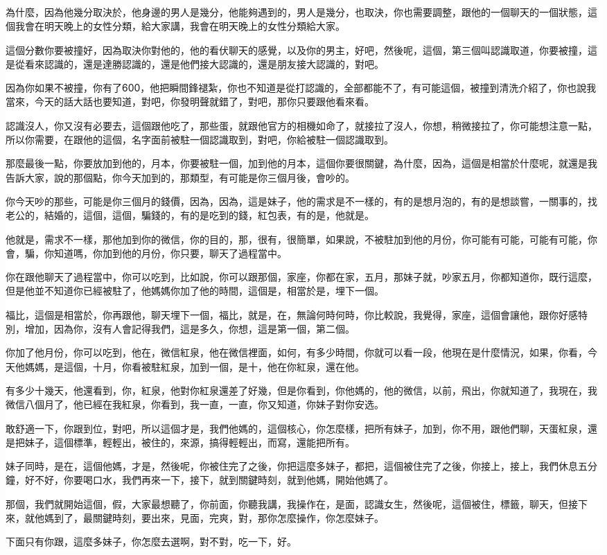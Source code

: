 為什麼，因為他幾分取決於，他身邊的男人是幾分，他能夠遇到的，男人是幾分，也取決，你也需要調整，跟他的一個聊天的一個狀態，這個我會在明天晚上的女性分類，給大家講，我會在明天晚上的女性分類給大家。

這個分數你要被撞好，因為取決你對他的，他的看伏聊天的感覺，以及你的男主，好吧，然後呢，這個，第三個叫認識取道，你要被撞，這是從看來認識的，還是達勝認識的，還是他們接大認識的，還是朋友接大認識的，對吧。

因為你如果不被撞，你有了600，他把瞬間鋒褪紮，你也不知道是從打認識的，全部都能不了，有可能這個，被撞到清洗介紹了，你也說我當來，今天的話大話也要知道，對吧，你發明聲就錯了，對吧，那你只要跟他看來看。

認識沒人，你又沒有必要去，這個跟他吃了，那些蛋，就跟他官方的相機如命了，就接拉了沒人，你想，稍微接拉了，你可能想注意一點，所以你需要，在跟他的這個，名字面前被駐一個認識取到，對吧，你給被駐一個認識取到。

那麼最後一點，你要放加到他的，月本，你要被駐一個，加到他的月本，這個你要很關鍵，為什麼，因為，這個是相當於什麼呢，就還是我告訴大家，說的那個點，你今天加到的，那類型，有可能是你三個月後，會吵的。

你今天吵的那些，可能是你三個月的錢價，因為，因為，這是妹子，他的需求是不一樣的，有的是想月泡的，有的是想談嘗，一關事的，找老公的，結婚的，這個，這個，騙錢的，有的是吃到的錢，紅包表，有的是，他就是。

他就是，需求不一樣，那他加到你的微信，你的目的，那，很有，很簡單，如果說，不被駐加到他的月份，你可能有可能，可能有可能，你會，騙，你知道嗎，你加到他的月份，你只要，聊天了過程當中。

你在跟他聊天了過程當中，你可以吃到，比如說，你可以跟那個，家座，你都在家，五月，那妹子就，吵家五月，你都知道你，既行這麼，但是他並不知道你已經被駐了，他媽媽你加了他的時間，這個是，相當於是，埋下一個。

福比，這個是相當於，你再跟他，聊天埋下一個，福比，就是，在，無論何時何時，你比較說，我覺得，家座，這個會讓他，跟你好感特別，增加，因為你，沒有人會記得我們，這是多久，你想，這是第一個，第二個。

你加了他月份，你可以吃到，他在，微信紅泉，他在微信裡面，如何，有多少時間，你就可以看一段，他現在是什麼情況，如果，你看，今天他媽媽，是這個，十月，你看被駐紅泉，加到一個，是十，他在你紅泉，還在他。

有多少十幾天，他還看到，你，紅泉，他對你紅泉還差了好幾，但是你看到，你他媽的，他的微信，以前，飛出，你就知道了，我現在，我微信八個月了，他已經在我紅泉，你看到，我一直，一直，你又知道，你妹子對你安选。

敢舒適一下，你跟到位，對吧，所以這個才是，我們他媽的，這個核心，你怎麼樣，把所有妹子，加到，你不用，跟他們聊，天蛋紅泉，還是把妹子，這個標準，輕輕出，被住的，來源，搞得輕輕出，而寫，還能把所有。

妹子同時，是在，這個他媽，才是，然後呢，你被住完了之後，你把這麼多妹子，都把，這個被住完了之後，你接上，接上，我們休息五分鐘，好不好，你要喝口水，我們再來一下，接下，就到關鍵時刻，就到他媽，開始他媽了。

那個，我們就開始這個，假，大家最想聽了，你前面，你聽我講，我操作在，是面，認識女生，然後呢，這個被住，標籤，聊天，但接下來，就他媽到了，最關鍵時刻，要出來，見面，完爽，對，那你怎麼操作，你怎麼妹子。

下面只有你跟，這麼多妹子，你怎麼去選啊，對不對，吃一下，好。